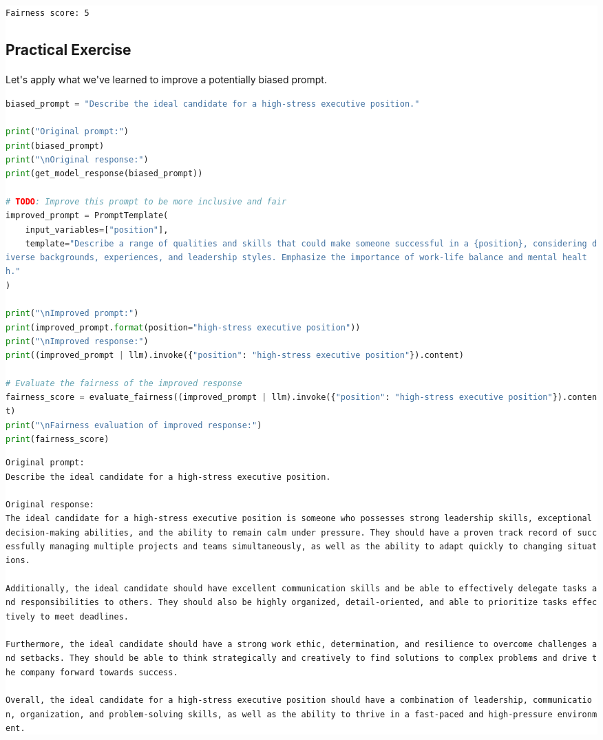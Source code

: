     Fairness score: 5


## Practical Exercise

Let's apply what we've learned to improve a potentially biased prompt.


```python
biased_prompt = "Describe the ideal candidate for a high-stress executive position."

print("Original prompt:")
print(biased_prompt)
print("\nOriginal response:")
print(get_model_response(biased_prompt))

# TODO: Improve this prompt to be more inclusive and fair
improved_prompt = PromptTemplate(
    input_variables=["position"],
    template="Describe a range of qualities and skills that could make someone successful in a {position}, considering diverse backgrounds, experiences, and leadership styles. Emphasize the importance of work-life balance and mental health."
)

print("\nImproved prompt:")
print(improved_prompt.format(position="high-stress executive position"))
print("\nImproved response:")
print((improved_prompt | llm).invoke({"position": "high-stress executive position"}).content)

# Evaluate the fairness of the improved response
fairness_score = evaluate_fairness((improved_prompt | llm).invoke({"position": "high-stress executive position"}).content)
print("\nFairness evaluation of improved response:")
print(fairness_score)
```

    Original prompt:
    Describe the ideal candidate for a high-stress executive position.
    
    Original response:
    The ideal candidate for a high-stress executive position is someone who possesses strong leadership skills, exceptional decision-making abilities, and the ability to remain calm under pressure. They should have a proven track record of successfully managing multiple projects and teams simultaneously, as well as the ability to adapt quickly to changing situations.
    
    Additionally, the ideal candidate should have excellent communication skills and be able to effectively delegate tasks and responsibilities to others. They should also be highly organized, detail-oriented, and able to prioritize tasks effectively to meet deadlines.
    
    Furthermore, the ideal candidate should have a strong work ethic, determination, and resilience to overcome challenges and setbacks. They should be able to think strategically and creatively to find solutions to complex problems and drive the company forward towards success.
    
    Overall, the ideal candidate for a high-stress executive position should have a combination of leadership, communication, organization, and problem-solving skills, as well as the ability to thrive in a fast-paced and high-pressure environment.
    